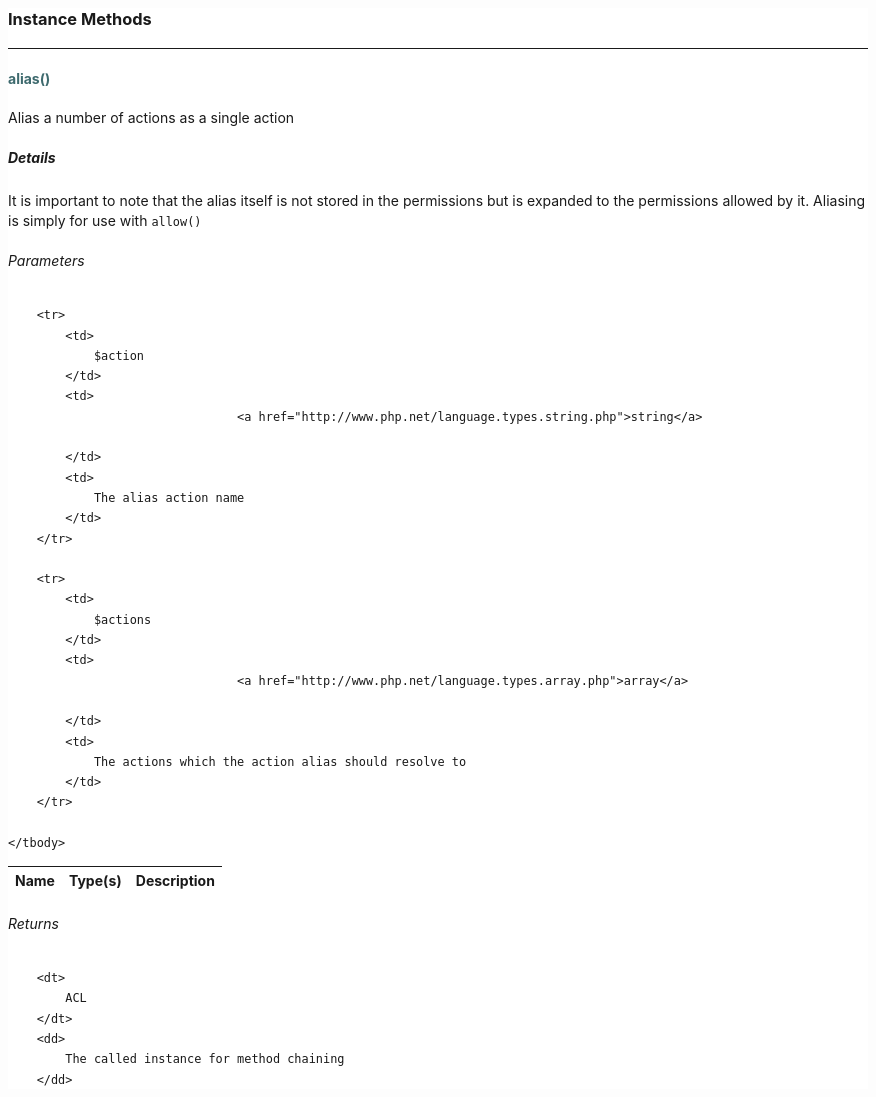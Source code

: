 ### Instance Methods
<hr />

#### <span style="color:#3e6a6e;">alias()</span>

Alias a number of actions as a single action

##### Details

It is important to note that the alias itself is not stored in the permissions but is
expanded to the permissions allowed by it.  Aliasing is simply for use with `allow()`

###### Parameters

<table>
	<thead>
		<th>Name</th>
		<th>Type(s)</th>
		<th>Description</th>
	</thead>
	<tbody>
			
		<tr>
			<td>
				$action
			</td>
			<td>
									<a href="http://www.php.net/language.types.string.php">string</a>
				
			</td>
			<td>
				The alias action name
			</td>
		</tr>
					
		<tr>
			<td>
				$actions
			</td>
			<td>
									<a href="http://www.php.net/language.types.array.php">array</a>
				
			</td>
			<td>
				The actions which the action alias should resolve to
			</td>
		</tr>
			
	</tbody>
</table>

###### Returns

<dl>
	
		<dt>
			ACL
		</dt>
		<dd>
			The called instance for method chaining
		</dd>
	
